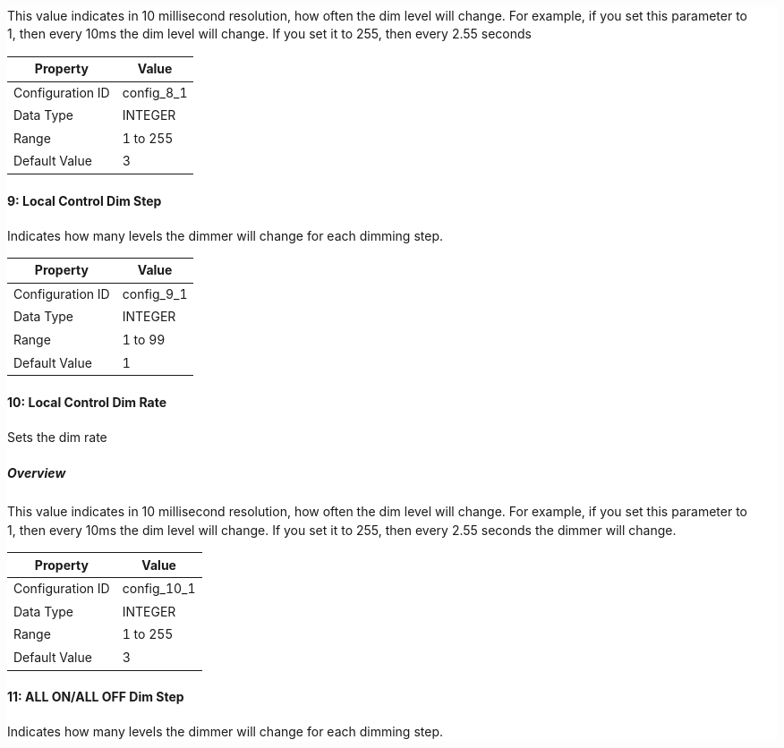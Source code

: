 This value indicates in 10 millisecond resolution, how often the dim level will change. For example, if you set this parameter to 1, then every 10ms the dim level will change. If you set it to 255, then every 2.55 seconds


| Property         | Value    |
|------------------|----------|
| Configuration ID | config_8_1 |
| Data Type        | INTEGER |
| Range | 1 to 255 |
| Default Value | 3 |


#### 9: Local Control Dim Step

Indicates how many levels the dimmer will change for each dimming step.


| Property         | Value    |
|------------------|----------|
| Configuration ID | config_9_1 |
| Data Type        | INTEGER |
| Range | 1 to 99 |
| Default Value | 1 |


#### 10: Local Control Dim Rate

Sets the dim rate  


##### Overview 

This value indicates in 10 millisecond resolution, how often the dim level will change. For example, if you set this parameter to 1, then every 10ms the dim level will change. If you set it to 255, then every 2.55 seconds the dimmer will change.


| Property         | Value    |
|------------------|----------|
| Configuration ID | config_10_1 |
| Data Type        | INTEGER |
| Range | 1 to 255 |
| Default Value | 3 |


#### 11: ALL ON/ALL OFF Dim Step

Indicates how many levels the dimmer will change for each dimming step.

